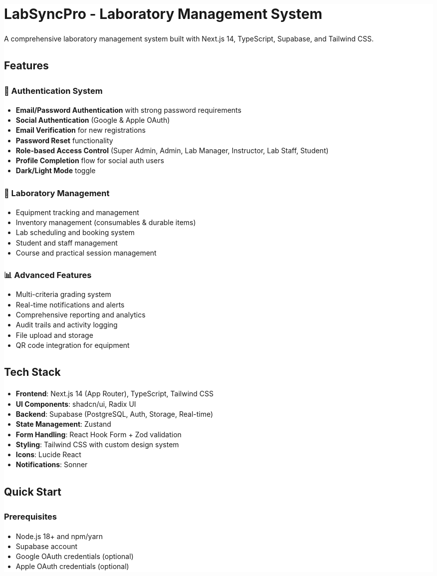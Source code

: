 # LabSyncPro - Laboratory Management System

A comprehensive laboratory management system built with Next.js 14, TypeScript, Supabase, and Tailwind CSS.

## Features

### 🔐 Authentication System
- **Email/Password Authentication** with strong password requirements
- **Social Authentication** (Google & Apple OAuth)
- **Email Verification** for new registrations
- **Password Reset** functionality
- **Role-based Access Control** (Super Admin, Admin, Lab Manager, Instructor, Lab Staff, Student)
- **Profile Completion** flow for social auth users
- **Dark/Light Mode** toggle

### 🏢 Laboratory Management
- Equipment tracking and management
- Inventory management (consumables & durable items)
- Lab scheduling and booking system
- Student and staff management
- Course and practical session management

### 📊 Advanced Features
- Multi-criteria grading system
- Real-time notifications and alerts
- Comprehensive reporting and analytics
- Audit trails and activity logging
- File upload and storage
- QR code integration for equipment

## Tech Stack

- **Frontend**: Next.js 14 (App Router), TypeScript, Tailwind CSS
- **UI Components**: shadcn/ui, Radix UI
- **Backend**: Supabase (PostgreSQL, Auth, Storage, Real-time)
- **State Management**: Zustand
- **Form Handling**: React Hook Form + Zod validation
- **Styling**: Tailwind CSS with custom design system
- **Icons**: Lucide React
- **Notifications**: Sonner

## Quick Start

### Prerequisites

- Node.js 18+ and npm/yarn
- Supabase account
- Google OAuth credentials (optional)
- Apple OAuth credentials (optional)

